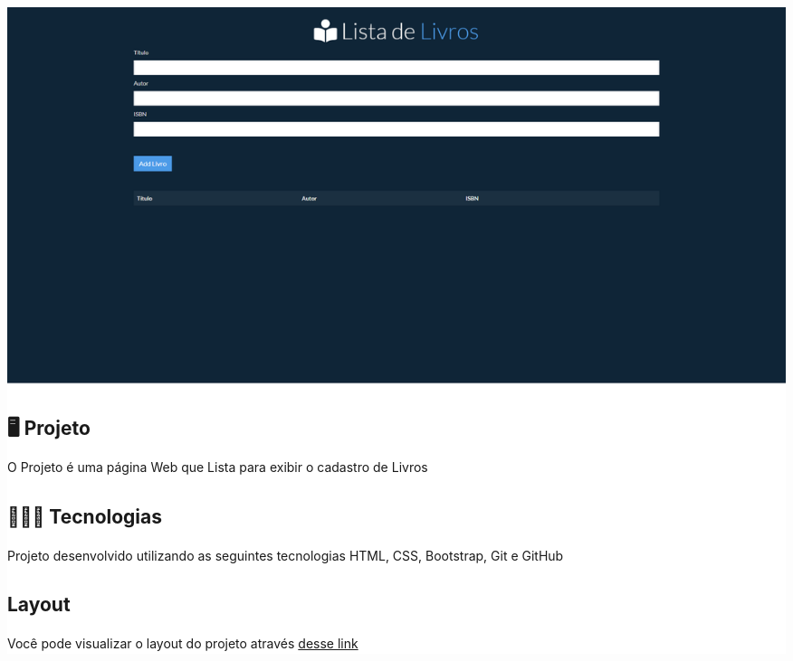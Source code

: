 <p aling="center">
<img src=".github/Lista-de-livros.png" alt="Preview pagina do APP" width="100%">

## 🖥️ Projeto
 O Projeto é uma página Web que Lista para exibir o cadastro de Livros

## 👨🏼‍💻 Tecnologias
Projeto desenvolvido utilizando as seguintes tecnologias HTML, CSS, Bootstrap, Git e GitHub

## Layout
Você pode visualizar o layout do projeto através [desse link](https://mathpisani.github.io/lista-de-livros)